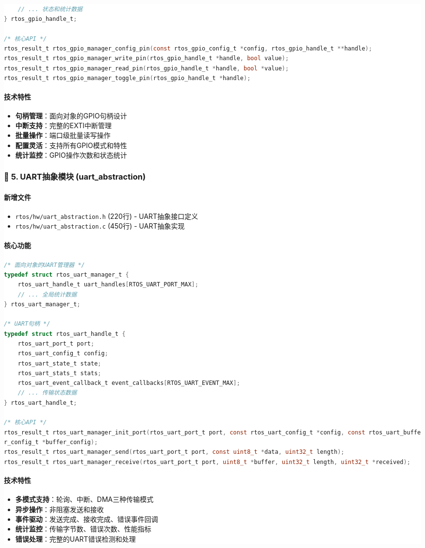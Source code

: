```c
    // ... 状态和统计数据
} rtos_gpio_handle_t;

/* 核心API */
rtos_result_t rtos_gpio_manager_config_pin(const rtos_gpio_config_t *config, rtos_gpio_handle_t **handle);
rtos_result_t rtos_gpio_manager_write_pin(rtos_gpio_handle_t *handle, bool value);
rtos_result_t rtos_gpio_manager_read_pin(rtos_gpio_handle_t *handle, bool *value);
rtos_result_t rtos_gpio_manager_toggle_pin(rtos_gpio_handle_t *handle);
```

#### 技术特性
- **句柄管理**：面向对象的GPIO句柄设计
- **中断支持**：完整的EXTI中断管理
- **批量操作**：端口级批量读写操作
- **配置灵活**：支持所有GPIO模式和特性
- **统计监控**：GPIO操作次数和状态统计

### 📡 **5. UART抽象模块 (uart_abstraction)**

#### 新增文件
- `rtos/hw/uart_abstraction.h` (220行) - UART抽象接口定义
- `rtos/hw/uart_abstraction.c` (450行) - UART抽象实现

#### 核心功能
```c
/* 面向对象的UART管理器 */
typedef struct rtos_uart_manager_t {
    rtos_uart_handle_t uart_handles[RTOS_UART_PORT_MAX];
    // ... 全局统计数据
} rtos_uart_manager_t;

/* UART句柄 */
typedef struct rtos_uart_handle_t {
    rtos_uart_port_t port;
    rtos_uart_config_t config;
    rtos_uart_state_t state;
    rtos_uart_stats_t stats;
    rtos_uart_event_callback_t event_callbacks[RTOS_UART_EVENT_MAX];
    // ... 传输状态数据
} rtos_uart_handle_t;

/* 核心API */
rtos_result_t rtos_uart_manager_init_port(rtos_uart_port_t port, const rtos_uart_config_t *config, const rtos_uart_buffer_config_t *buffer_config);
rtos_result_t rtos_uart_manager_send(rtos_uart_port_t port, const uint8_t *data, uint32_t length);
rtos_result_t rtos_uart_manager_receive(rtos_uart_port_t port, uint8_t *buffer, uint32_t length, uint32_t *received);
```

#### 技术特性
- **多模式支持**：轮询、中断、DMA三种传输模式
- **异步操作**：非阻塞发送和接收
- **事件驱动**：发送完成、接收完成、错误事件回调
- **统计监控**：传输字节数、错误次数、性能指标
- **错误处理**：完整的UART错误检测和处理
